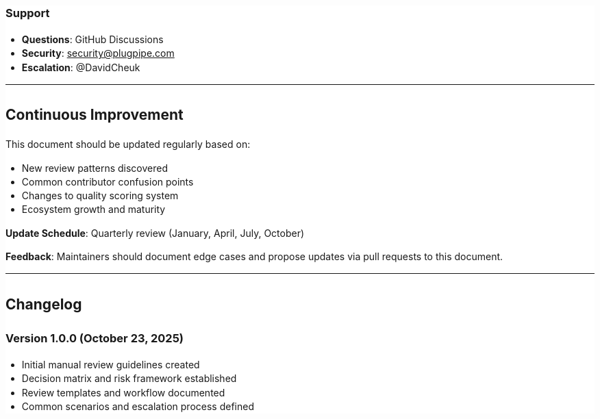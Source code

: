 ### Support
- **Questions**: GitHub Discussions
- **Security**: security@plugpipe.com
- **Escalation**: @DavidCheuk

---

## Continuous Improvement

This document should be updated regularly based on:
- New review patterns discovered
- Common contributor confusion points
- Changes to quality scoring system
- Ecosystem growth and maturity

**Update Schedule**: Quarterly review (January, April, July, October)

**Feedback**: Maintainers should document edge cases and propose updates via pull requests to this document.

---

## Changelog

### Version 1.0.0 (October 23, 2025)
- Initial manual review guidelines created
- Decision matrix and risk framework established
- Review templates and workflow documented
- Common scenarios and escalation process defined
